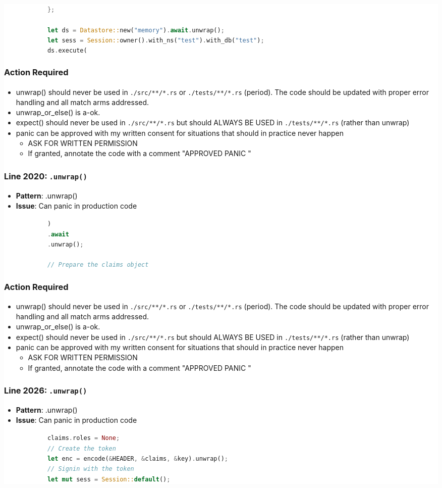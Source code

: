 ```rust
			};

			let ds = Datastore::new("memory").await.unwrap();
			let sess = Session::owner().with_ns("test").with_db("test");
			ds.execute(
```

### Action Required

- unwrap() should never be used in `./src/**/*.rs` or `./tests/**/*.rs` (period). The code should be updated with proper error handling and all match arms addressed.
- unwrap_or_else() is a-ok. 
- expect() should never be used in `./src/**/*.rs` but should ALWAYS BE USED in `./tests/**/*.rs` (rather than unwrap)
- panic can be approved with my written consent for situations that should in practice never happen  
  - ASK FOR WRITTEN PERMISSION
  - If granted, annotate the code with a comment "APPROVED PANIC "


### Line 2020: `.unwrap()`

- **Pattern**: .unwrap()
- **Issue**: Can panic in production code

```rust
			)
			.await
			.unwrap();

			// Prepare the claims object
```

### Action Required

- unwrap() should never be used in `./src/**/*.rs` or `./tests/**/*.rs` (period). The code should be updated with proper error handling and all match arms addressed.
- unwrap_or_else() is a-ok. 
- expect() should never be used in `./src/**/*.rs` but should ALWAYS BE USED in `./tests/**/*.rs` (rather than unwrap)
- panic can be approved with my written consent for situations that should in practice never happen  
  - ASK FOR WRITTEN PERMISSION
  - If granted, annotate the code with a comment "APPROVED PANIC "


### Line 2026: `.unwrap()`

- **Pattern**: .unwrap()
- **Issue**: Can panic in production code

```rust
			claims.roles = None;
			// Create the token
			let enc = encode(&HEADER, &claims, &key).unwrap();
			// Signin with the token
			let mut sess = Session::default();
```
